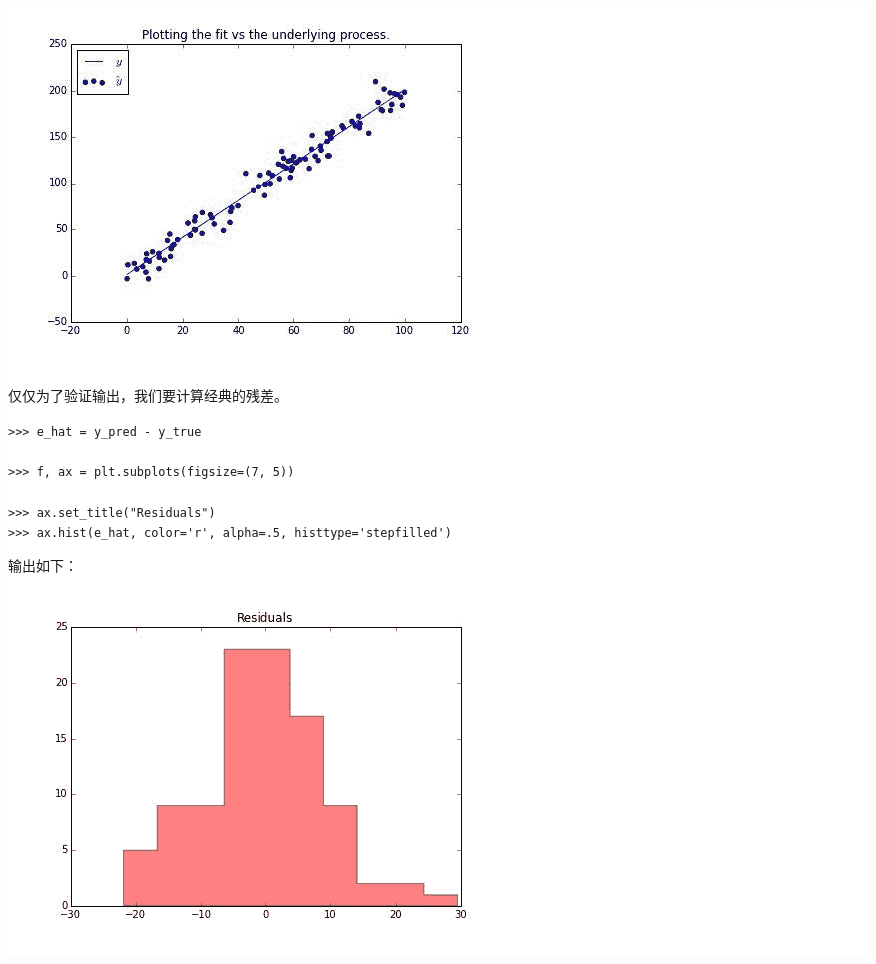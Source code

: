 ![](../img/97d69ae555c1e0dd72b44e063ad7f78a.png)

仅仅为了验证输出，我们要计算经典的残差。

```
>>> e_hat = y_pred - y_true

>>> f, ax = plt.subplots(figsize=(7, 5))

>>> ax.set_title("Residuals") 
>>> ax.hist(e_hat, color='r', alpha=.5, histtype='stepfilled')
```

输出如下：

![](../img/5753482d0d45416fb4b53d2b730a3d6a.png)
